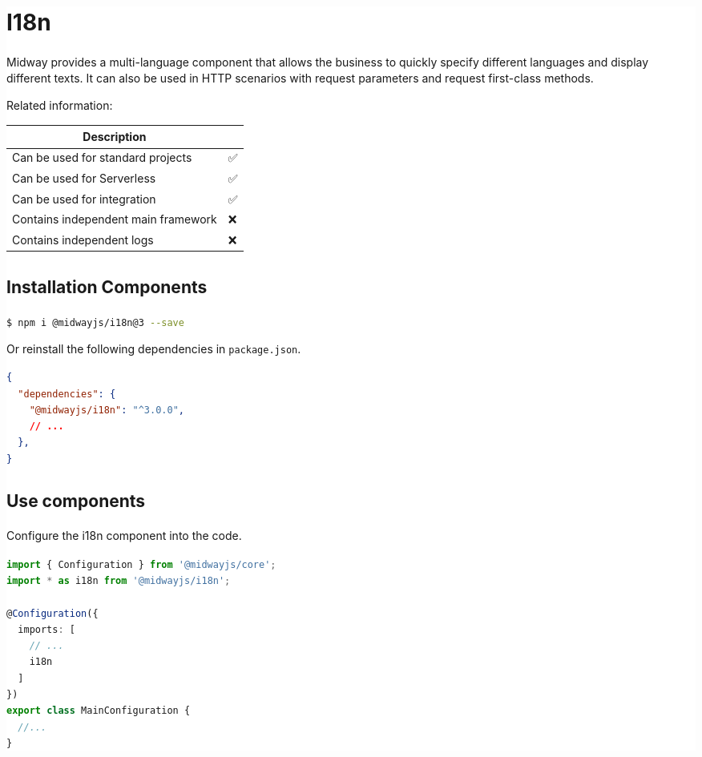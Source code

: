 # I18n

Midway provides a multi-language component that allows the business to quickly specify different languages and display different texts. It can also be used in HTTP scenarios with request parameters and request first-class methods.

Related information:

| Description |      |
| ----------------- | ---- |
| Can be used for standard projects | ✅ |
| Can be used for Serverless | ✅ |
| Can be used for integration | ✅ |
| Contains independent main framework | ❌ |
| Contains independent logs | ❌ |


## Installation Components

```bash
$ npm i @midwayjs/i18n@3 --save
```

Or reinstall the following dependencies in `package.json`.

```json
{
  "dependencies": {
    "@midwayjs/i18n": "^3.0.0",
    // ...
  },
}
```



## Use components

Configure the i18n component into the code.

```typescript
import { Configuration } from '@midwayjs/core';
import * as i18n from '@midwayjs/i18n';

@Configuration({
  imports: [
    // ...
    i18n
  ]
})
export class MainConfiguration {
  //...
}
```
